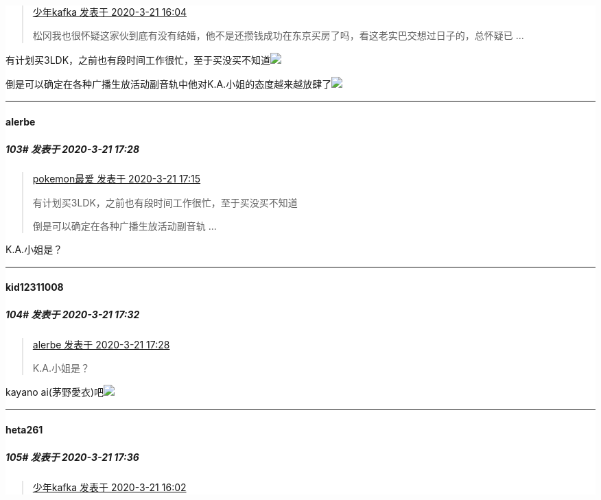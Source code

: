 

<blockquote><a href="httphttps://bbs.saraba1st.com/2b/forum.php?mod=redirect&amp;goto=findpost&amp;pid=46823060&amp;ptid=1920048" target="_blank">少年kafka 发表于 2020-3-21 16:04</a>

松冈我也很怀疑这家伙到底有没有结婚，他不是还攒钱成功在东京买房了吗，看这老实巴交想过日子的，总怀疑已 ...</blockquote>
有计划买3LDK，之前也有段时间工作很忙，至于买没买不知道<img src="https://static.saraba1st.com/image/smiley/face2017/065.png" referrerpolicy="no-referrer">

倒是可以确定在各种广播生放活动副音轨中他对K.A.小姐的态度越来越放肆了<img src="https://static.saraba1st.com/image/smiley/face2017/245.png" referrerpolicy="no-referrer">







-----

####  alerbe  
##### 103#       发表于 2020-3-21 17:28



<blockquote><a href="httphttps://bbs.saraba1st.com/2b/forum.php?mod=redirect&amp;goto=findpost&amp;pid=46823621&amp;ptid=1920048" target="_blank">pokemon最爱 发表于 2020-3-21 17:15</a>

有计划买3LDK，之前也有段时间工作很忙，至于买没买不知道

倒是可以确定在各种广播生放活动副音轨 ...</blockquote>
K.A.小姐是？







-----

####  kid12311008  
##### 104#       发表于 2020-3-21 17:32



<blockquote><a href="httphttps://bbs.saraba1st.com/2b/forum.php?mod=redirect&amp;goto=findpost&amp;pid=46823729&amp;ptid=1920048" target="_blank">alerbe 发表于 2020-3-21 17:28</a>

K.A.小姐是？</blockquote>
kayano ai(茅野愛衣)吧<img src="https://static.saraba1st.com/image/smiley/face2017/013.png" referrerpolicy="no-referrer">







-----

####  heta261  
##### 105#       发表于 2020-3-21 17:36



<blockquote><a href="httphttps://bbs.saraba1st.com/2b/forum.php?mod=redirect&amp;goto=findpost&amp;pid=46823045&amp;ptid=1920048" target="_blank">少年kafka 发表于 2020-3-21 16:02</a>
